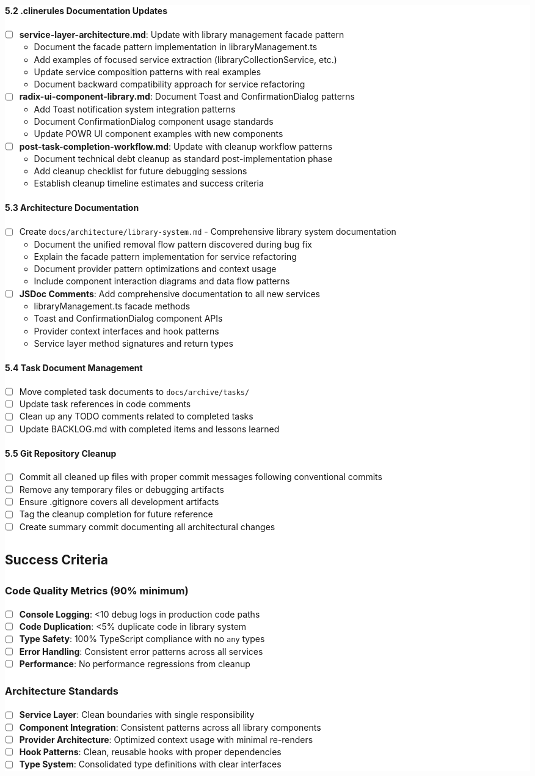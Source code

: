 #### 5.2 .clinerules Documentation Updates
- [ ] **service-layer-architecture.md**: Update with library management facade pattern
  - Document the facade pattern implementation in libraryManagement.ts
  - Add examples of focused service extraction (libraryCollectionService, etc.)
  - Update service composition patterns with real examples
  - Document backward compatibility approach for service refactoring
- [ ] **radix-ui-component-library.md**: Document Toast and ConfirmationDialog patterns
  - Add Toast notification system integration patterns
  - Document ConfirmationDialog component usage standards
  - Update POWR UI component examples with new components
- [ ] **post-task-completion-workflow.md**: Update with cleanup workflow patterns
  - Document technical debt cleanup as standard post-implementation phase
  - Add cleanup checklist for future debugging sessions
  - Establish cleanup timeline estimates and success criteria

#### 5.3 Architecture Documentation
- [ ] Create `docs/architecture/library-system.md` - Comprehensive library system documentation
  - Document the unified removal flow pattern discovered during bug fix
  - Explain the facade pattern implementation for service refactoring
  - Document provider pattern optimizations and context usage
  - Include component interaction diagrams and data flow patterns
- [ ] **JSDoc Comments**: Add comprehensive documentation to all new services
  - libraryManagement.ts facade methods
  - Toast and ConfirmationDialog component APIs
  - Provider context interfaces and hook patterns
  - Service layer method signatures and return types

#### 5.4 Task Document Management
- [ ] Move completed task documents to `docs/archive/tasks/`
- [ ] Update task references in code comments
- [ ] Clean up any TODO comments related to completed tasks
- [ ] Update BACKLOG.md with completed items and lessons learned

#### 5.5 Git Repository Cleanup
- [ ] Commit all cleaned up files with proper commit messages following conventional commits
- [ ] Remove any temporary files or debugging artifacts
- [ ] Ensure .gitignore covers all development artifacts
- [ ] Tag the cleanup completion for future reference
- [ ] Create summary commit documenting all architectural changes

## Success Criteria

### Code Quality Metrics (90% minimum)
- [ ] **Console Logging**: <10 debug logs in production code paths
- [ ] **Code Duplication**: <5% duplicate code in library system
- [ ] **Type Safety**: 100% TypeScript compliance with no `any` types
- [ ] **Error Handling**: Consistent error patterns across all services
- [ ] **Performance**: No performance regressions from cleanup

### Architecture Standards
- [ ] **Service Layer**: Clean boundaries with single responsibility
- [ ] **Component Integration**: Consistent patterns across all library components
- [ ] **Provider Architecture**: Optimized context usage with minimal re-renders
- [ ] **Hook Patterns**: Clean, reusable hooks with proper dependencies
- [ ] **Type System**: Consolidated type definitions with clear interfaces
